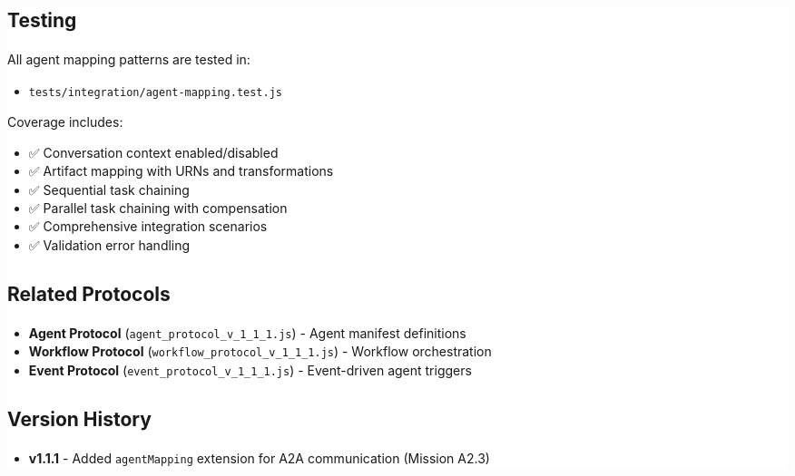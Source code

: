 ## Testing

All agent mapping patterns are tested in:
- `tests/integration/agent-mapping.test.js`

Coverage includes:
- ✅ Conversation context enabled/disabled
- ✅ Artifact mapping with URNs and transformations
- ✅ Sequential task chaining
- ✅ Parallel task chaining with compensation
- ✅ Comprehensive integration scenarios
- ✅ Validation error handling

## Related Protocols

- **Agent Protocol** (`agent_protocol_v_1_1_1.js`) - Agent manifest definitions
- **Workflow Protocol** (`workflow_protocol_v_1_1_1.js`) - Workflow orchestration
- **Event Protocol** (`event_protocol_v_1_1_1.js`) - Event-driven agent triggers

## Version History

- **v1.1.1** - Added `agentMapping` extension for A2A communication (Mission A2.3)

